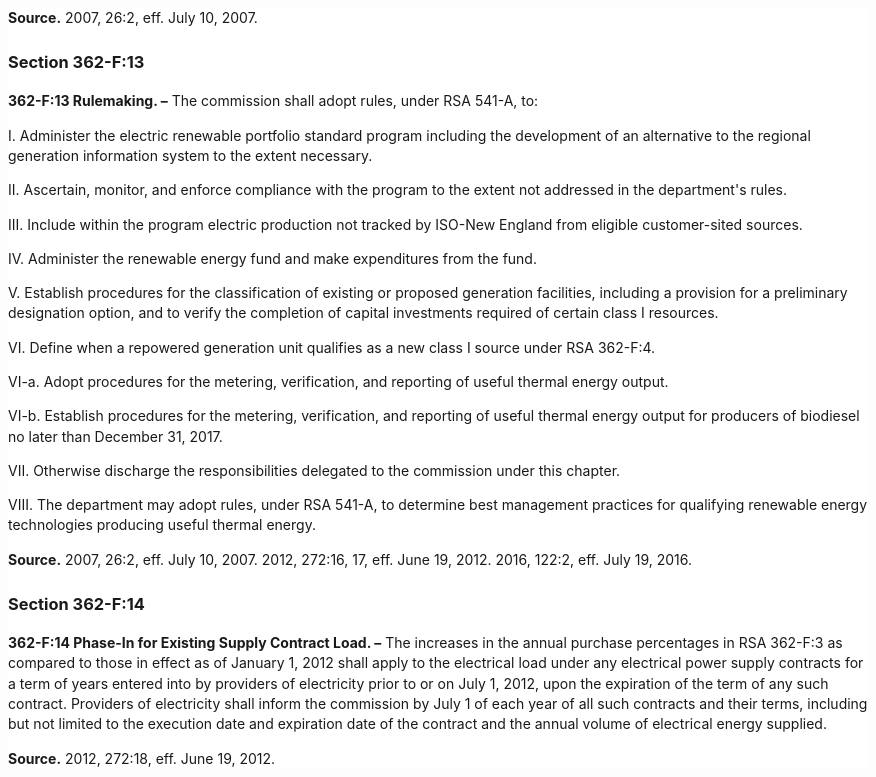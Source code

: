 **Source.** 2007, 26:2, eff. July 10, 2007.

### Section 362-F:13

 **362-F:13 Rulemaking. –** The commission shall adopt rules, under
RSA 541-A, to:
                                             
 I. Administer the electric renewable portfolio standard program
including the development of an alternative to the regional generation
information system to the extent necessary.
                                             
 II. Ascertain, monitor, and enforce compliance with the program to
the extent not addressed in the department's rules.
                                             
 III. Include within the program electric production not tracked by
ISO-New England from eligible customer-sited sources.
                                             
 IV. Administer the renewable energy fund and make expenditures from
the fund.
                                             
 V. Establish procedures for the classification of existing or
proposed generation facilities, including a provision for a preliminary
designation option, and to verify the completion of capital investments
required of certain class I resources.
                                             
 VI. Define when a repowered generation unit qualifies as a new class
I source under RSA 362-F:4.
                                             
 VI-a. Adopt procedures for the metering, verification, and reporting
of useful thermal energy output.
                                             
 VI-b. Establish procedures for the metering, verification, and
reporting of useful thermal energy output for producers of biodiesel no
later than December 31, 2017.
                                             
 VII. Otherwise discharge the responsibilities delegated to the
commission under this chapter.
                                             
 VIII. The department may adopt rules, under RSA 541-A, to determine
best management practices for qualifying renewable energy technologies
producing useful thermal energy.

**Source.** 2007, 26:2, eff. July 10, 2007. 2012, 272:16, 17, eff. June
19, 2012. 2016, 122:2, eff. July 19, 2016.

### Section 362-F:14

 **362-F:14 Phase-In for Existing Supply Contract Load. –** The
increases in the annual purchase percentages in RSA 362-F:3 as compared
to those in effect as of January 1, 2012 shall apply to the electrical
load under any electrical power supply contracts for a term of years
entered into by providers of electricity prior to or on July 1, 2012,
upon the expiration of the term of any such contract. Providers of
electricity shall inform the commission by July 1 of each year of all
such contracts and their terms, including but not limited to the
execution date and expiration date of the contract and the annual volume
of electrical energy supplied.

**Source.** 2012, 272:18, eff. June 19, 2012.
